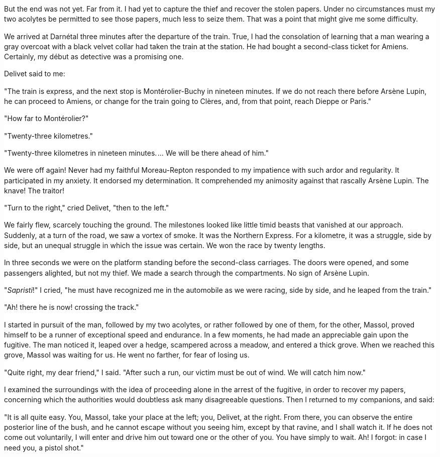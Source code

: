 But the end was not yet. Far from it. I had yet to capture the thief and recover the stolen papers. Under no circumstances must my two acolytes be permitted to see those papers, much less to seize them. That was a point that might give me some difficulty.

We arrived at Darnétal three minutes after the departure of the train. True, I had the consolation of learning that a man wearing a gray overcoat with a black velvet collar had taken the train at the station. He had bought a second-class ticket for Amiens. Certainly, my début as detective was a promising one.

Delivet said to me:

"The train is express, and the next stop is Montérolier-Buchy in nineteen minutes. If we do not reach there before Arsène Lupin, he can proceed to Amiens, or change for the train going to Clères, and, from that point, reach Dieppe or Paris."

"How far to Montérolier?"

"Twenty-three kilometres."

"Twenty-three kilometres in nineteen minutes. ... We will be there ahead of him."

We were off again! Never had my faithful Moreau-Repton responded to my impatience with such ardor and regularity. It participated in my anxiety. It endorsed my determination. It comprehended my animosity against that rascally Arsène Lupin. The knave! The traitor!

"Turn to the right," cried Delivet, "then to the left."

We fairly flew, scarcely touching the ground. The milestones looked like little timid beasts that vanished at our approach. Suddenly, at a turn of the road, we saw a vortex of smoke. It was the Northern Express. For a kilometre, it was a struggle, side by side, but an unequal struggle in which the issue was certain. We won the race by twenty lengths.

In three seconds we were on the platform standing before the second-class carriages. The doors were opened, and some passengers alighted, but not my thief. We made a search through the compartments. No sign of Arsène Lupin.

"_Sapristi_!" I cried, "he must have recognized me in the automobile as we were racing, side by side, and he leaped from the train."

"Ah! there he is now! crossing the track."

I started in pursuit of the man, followed by my two acolytes, or rather followed by one of them, for the other, Massol, proved himself to be a runner of exceptional speed and endurance. In a few moments, he had made an appreciable gain upon the fugitive. The man noticed it, leaped over a hedge, scampered across a meadow, and entered a thick grove. When we reached this grove, Massol was waiting for us. He went no farther, for fear of losing us.

"Quite right, my dear friend," I said. "After such a run, our victim must be out of wind. We will catch him now."

I examined the surroundings with the idea of proceeding alone in the arrest of the fugitive, in order to recover my papers, concerning which the authorities would doubtless ask many disagreeable questions. Then I returned to my companions, and said:

"It is all quite easy. You, Massol, take your place at the left; you, Delivet, at the right. From there, you can observe the entire posterior line of the bush, and he cannot escape without you seeing him, except by that ravine, and I shall watch it. If he does not come out voluntarily, I will enter and drive him out toward one or the other of you. You have simply to wait. Ah! I forgot: in case I need you, a pistol shot."
